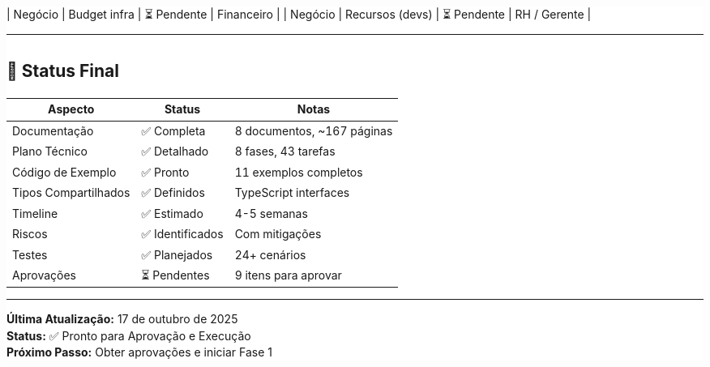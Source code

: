 | Negócio | Budget infra      | ⏳ Pendente | Financeiro      |
| Negócio | Recursos (devs)   | ⏳ Pendente | RH / Gerente    |

---

## 🎉 Status Final

| Aspecto              | Status           | Notas                      |
| -------------------- | ---------------- | -------------------------- |
| Documentação         | ✅ Completa      | 8 documentos, ~167 páginas |
| Plano Técnico        | ✅ Detalhado     | 8 fases, 43 tarefas        |
| Código de Exemplo    | ✅ Pronto        | 11 exemplos completos      |
| Tipos Compartilhados | ✅ Definidos     | TypeScript interfaces      |
| Timeline             | ✅ Estimado      | 4-5 semanas                |
| Riscos               | ✅ Identificados | Com mitigações             |
| Testes               | ✅ Planejados    | 24+ cenários               |
| Aprovações           | ⏳ Pendentes     | 9 itens para aprovar       |

---

**Última Atualização:** 17 de outubro de 2025  
**Status:** ✅ Pronto para Aprovação e Execução  
**Próximo Passo:** Obter aprovações e iniciar Fase 1
